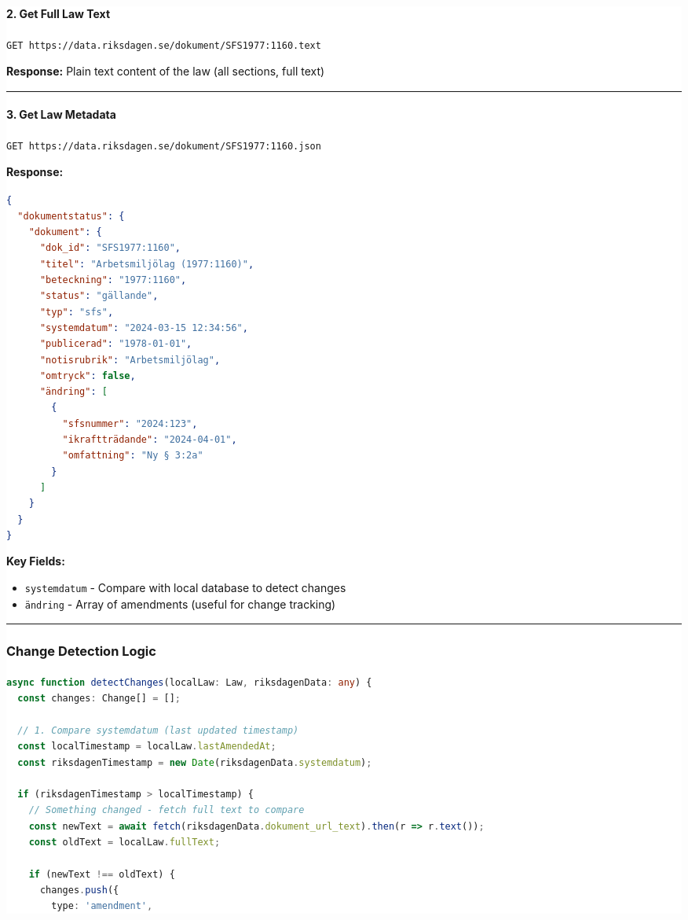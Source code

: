 
#### 2. Get Full Law Text

```
GET https://data.riksdagen.se/dokument/SFS1977:1160.text
```

**Response:** Plain text content of the law (all sections, full text)

---

#### 3. Get Law Metadata

```
GET https://data.riksdagen.se/dokument/SFS1977:1160.json
```

**Response:**

```json
{
  "dokumentstatus": {
    "dokument": {
      "dok_id": "SFS1977:1160",
      "titel": "Arbetsmiljölag (1977:1160)",
      "beteckning": "1977:1160",
      "status": "gällande",
      "typ": "sfs",
      "systemdatum": "2024-03-15 12:34:56",
      "publicerad": "1978-01-01",
      "notisrubrik": "Arbetsmiljölag",
      "omtryck": false,
      "ändring": [
        {
          "sfsnummer": "2024:123",
          "ikraftträdande": "2024-04-01",
          "omfattning": "Ny § 3:2a"
        }
      ]
    }
  }
}
```

**Key Fields:**
- `systemdatum` - Compare with local database to detect changes
- `ändring` - Array of amendments (useful for change tracking)

---

### Change Detection Logic

```typescript
async function detectChanges(localLaw: Law, riksdagenData: any) {
  const changes: Change[] = [];

  // 1. Compare systemdatum (last updated timestamp)
  const localTimestamp = localLaw.lastAmendedAt;
  const riksdagenTimestamp = new Date(riksdagenData.systemdatum);

  if (riksdagenTimestamp > localTimestamp) {
    // Something changed - fetch full text to compare
    const newText = await fetch(riksdagenData.dokument_url_text).then(r => r.text());
    const oldText = localLaw.fullText;

    if (newText !== oldText) {
      changes.push({
        type: 'amendment',
```